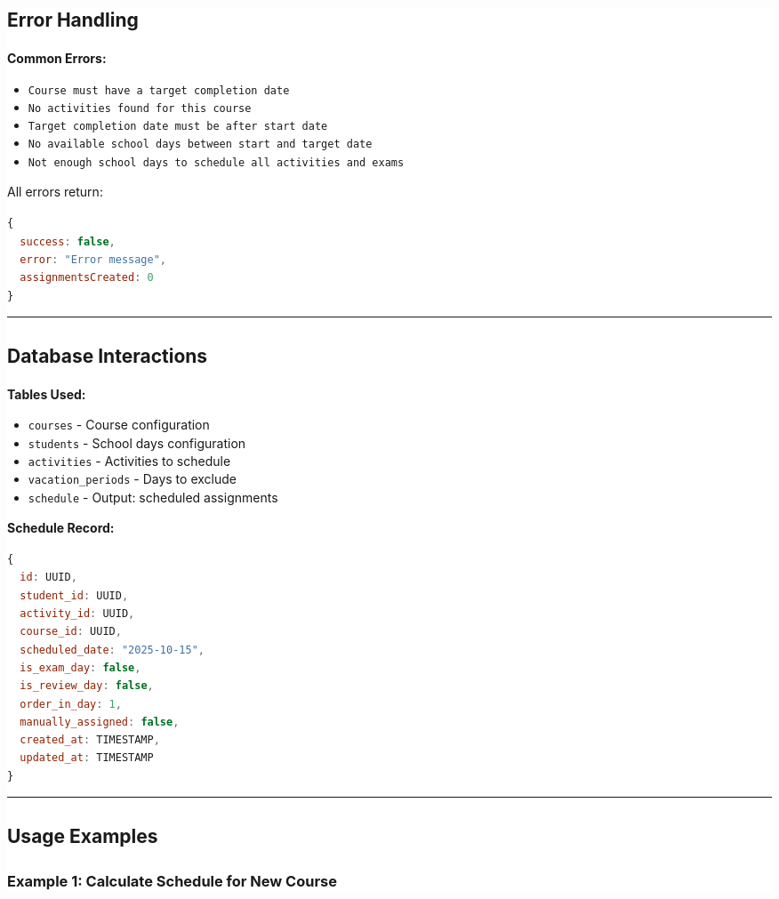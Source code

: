 
## Error Handling

**Common Errors:**
- `Course must have a target completion date`
- `No activities found for this course`
- `Target completion date must be after start date`
- `No available school days between start and target date`
- `Not enough school days to schedule all activities and exams`

All errors return:
```javascript
{
  success: false,
  error: "Error message",
  assignmentsCreated: 0
}
```

---

## Database Interactions

**Tables Used:**
- `courses` - Course configuration
- `students` - School days configuration
- `activities` - Activities to schedule
- `vacation_periods` - Days to exclude
- `schedule` - Output: scheduled assignments

**Schedule Record:**
```javascript
{
  id: UUID,
  student_id: UUID,
  activity_id: UUID,
  course_id: UUID,
  scheduled_date: "2025-10-15",
  is_exam_day: false,
  is_review_day: false,
  order_in_day: 1,
  manually_assigned: false,
  created_at: TIMESTAMP,
  updated_at: TIMESTAMP
}
```

---

## Usage Examples

### Example 1: Calculate Schedule for New Course
